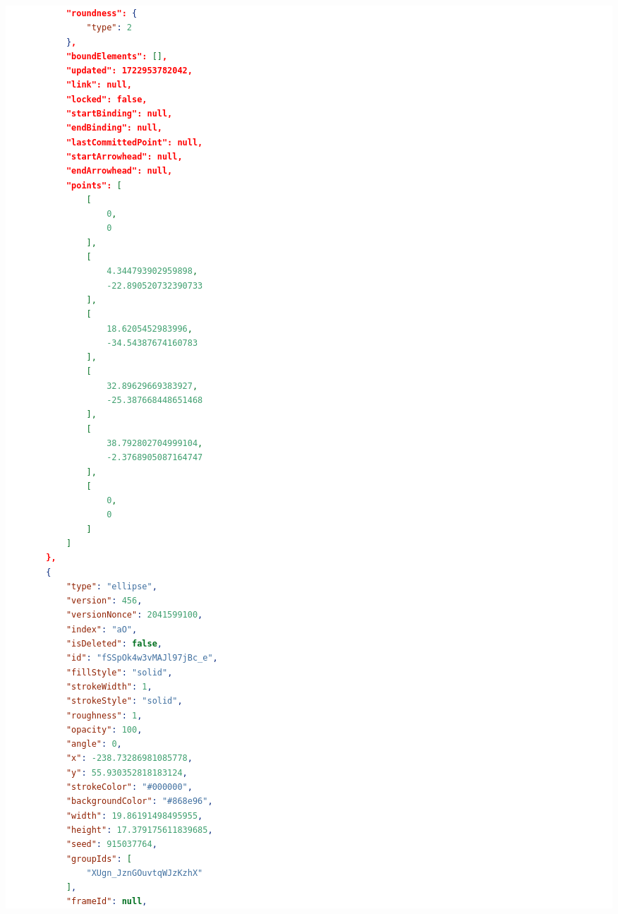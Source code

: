```json
			"roundness": {
				"type": 2
			},
			"boundElements": [],
			"updated": 1722953782042,
			"link": null,
			"locked": false,
			"startBinding": null,
			"endBinding": null,
			"lastCommittedPoint": null,
			"startArrowhead": null,
			"endArrowhead": null,
			"points": [
				[
					0,
					0
				],
				[
					4.344793902959898,
					-22.890520732390733
				],
				[
					18.6205452983996,
					-34.54387674160783
				],
				[
					32.89629669383927,
					-25.387668448651468
				],
				[
					38.792802704999104,
					-2.3768905087164747
				],
				[
					0,
					0
				]
			]
		},
		{
			"type": "ellipse",
			"version": 456,
			"versionNonce": 2041599100,
			"index": "aO",
			"isDeleted": false,
			"id": "fSSpOk4w3vMAJl97jBc_e",
			"fillStyle": "solid",
			"strokeWidth": 1,
			"strokeStyle": "solid",
			"roughness": 1,
			"opacity": 100,
			"angle": 0,
			"x": -238.73286981085778,
			"y": 55.930352818183124,
			"strokeColor": "#000000",
			"backgroundColor": "#868e96",
			"width": 19.86191498495955,
			"height": 17.379175611839685,
			"seed": 915037764,
			"groupIds": [
				"XUgn_JznGOuvtqWJzKzhX"
			],
			"frameId": null,
```